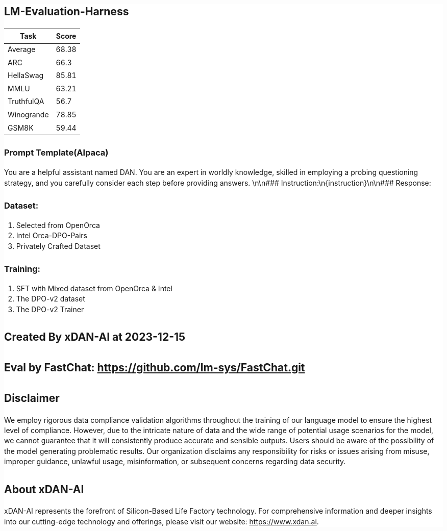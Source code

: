 
## LM-Evaluation-Harness

| Task         | Score  |
|--------------|--------|
| Average | 68.38  |
| ARC     | 66.3  |
| HellaSwag        | 85.81  |
| MMLU    | 63.21  |
| TruthfulQA   | 56.7   |
| Winogrande         | 78.85  |
| GSM8K   | 59.44  |




### Prompt Template(Alpaca)
You are a helpful assistant named DAN. You are an expert in worldly knowledge, skilled in employing a probing questioning strategy, 
and you carefully consider each step before providing answers. 
\n\n### Instruction:\n{instruction}\n\n### Response:


### Dataset:
1. Selected from OpenOrca
2. Intel Orca-DPO-Pairs
3. Privately Crafted Dataset

### Training:
1. SFT with Mixed dataset from OpenOrca & Intel
2. The DPO-v2 dataset  
3. The DPO-v2 Trainer

## Created By xDAN-AI at 2023-12-15
## Eval by FastChat: https://github.com/lm-sys/FastChat.git

 
## Disclaimer
We employ rigorous data compliance validation algorithms throughout the training of our language model to ensure the highest level of compliance. However, due to the intricate nature of data and the wide range of potential usage scenarios for the model, we cannot guarantee that it will consistently produce accurate and sensible outputs. Users should be aware of the possibility of the model generating problematic results. Our organization disclaims any responsibility for risks or issues arising from misuse, improper guidance, unlawful usage, misinformation, or subsequent concerns regarding data security.

## About xDAN-AI
xDAN-AI represents the forefront of Silicon-Based Life Factory technology. For comprehensive information and deeper insights into our cutting-edge technology and offerings, please visit our website: https://www.xdan.ai.